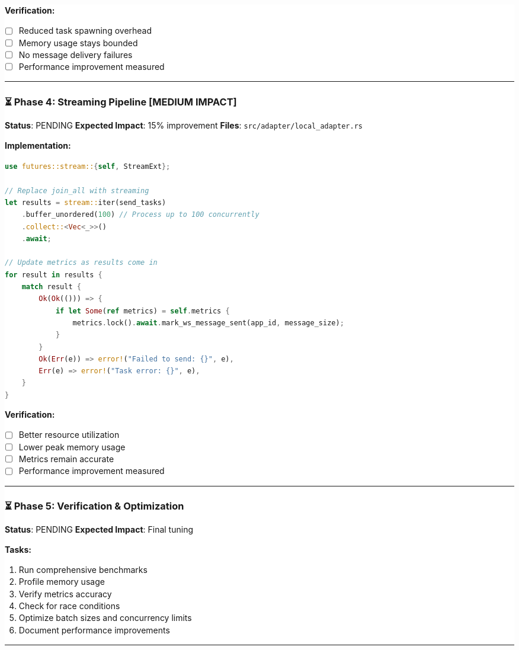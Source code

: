 **Verification:**
- [ ] Reduced task spawning overhead
- [ ] Memory usage stays bounded
- [ ] No message delivery failures
- [ ] Performance improvement measured

---

### ⏳ Phase 4: Streaming Pipeline [MEDIUM IMPACT]
**Status**: PENDING
**Expected Impact**: 15% improvement
**Files**: `src/adapter/local_adapter.rs`

**Implementation:**
```rust
use futures::stream::{self, StreamExt};

// Replace join_all with streaming
let results = stream::iter(send_tasks)
    .buffer_unordered(100) // Process up to 100 concurrently
    .collect::<Vec<_>>()
    .await;

// Update metrics as results come in
for result in results {
    match result {
        Ok(Ok(())) => {
            if let Some(ref metrics) = self.metrics {
                metrics.lock().await.mark_ws_message_sent(app_id, message_size);
            }
        }
        Ok(Err(e)) => error!("Failed to send: {}", e),
        Err(e) => error!("Task error: {}", e),
    }
}
```

**Verification:**
- [ ] Better resource utilization
- [ ] Lower peak memory usage
- [ ] Metrics remain accurate
- [ ] Performance improvement measured

---

### ⏳ Phase 5: Verification & Optimization
**Status**: PENDING
**Expected Impact**: Final tuning

**Tasks:**
1. Run comprehensive benchmarks
2. Profile memory usage
3. Verify metrics accuracy
4. Check for race conditions
5. Optimize batch sizes and concurrency limits
6. Document performance improvements

---